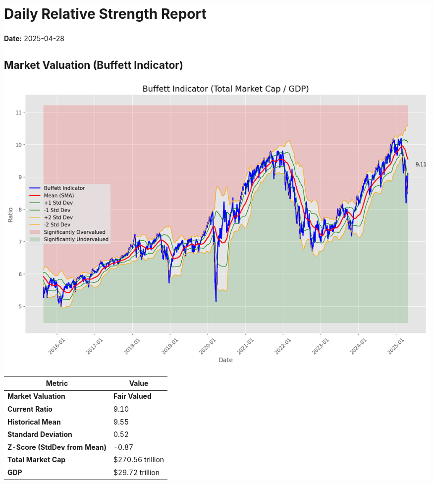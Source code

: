 # **Daily Relative Strength Report**

**Date:** 2025-04-28

## **Market Valuation (Buffett Indicator)**

![Buffett Indicator](buffett_indicator_2025-04-28.png)

| Metric | Value |
|--------|-------|
| **Market Valuation** | **Fair Valued** |
| **Current Ratio** | 9.10 |
| **Historical Mean** | 9.55 |
| **Standard Deviation** | 0.52 |
| **Z-Score (StdDev from Mean)** | -0.87 |
| **Total Market Cap** | $270.56 trillion |
| **GDP** | $29.72 trillion |
